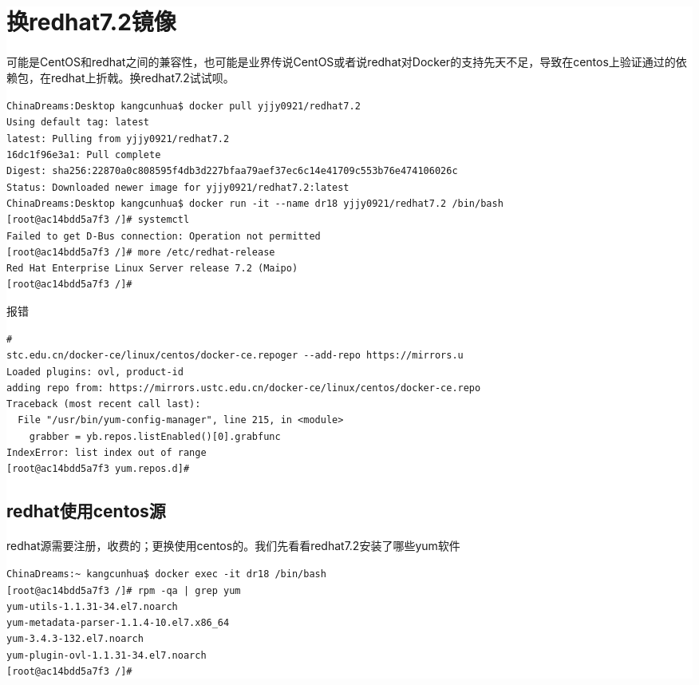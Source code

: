 ```shell
```



# 换redhat7.2镜像

可能是CentOS和redhat之间的兼容性，也可能是业界传说CentOS或者说redhat对Docker的支持先天不足，导致在centos上验证通过的依赖包，在redhat上折戟。换redhat7.2试试呗。



```shell
ChinaDreams:Desktop kangcunhua$ docker pull yjjy0921/redhat7.2
Using default tag: latest
latest: Pulling from yjjy0921/redhat7.2
16dc1f96e3a1: Pull complete 
Digest: sha256:22870a0c808595f4db3d227bfaa79aef37ec6c14e41709c553b76e474106026c
Status: Downloaded newer image for yjjy0921/redhat7.2:latest
ChinaDreams:Desktop kangcunhua$ docker run -it --name dr18 yjjy0921/redhat7.2 /bin/bash
[root@ac14bdd5a7f3 /]# systemctl
Failed to get D-Bus connection: Operation not permitted
[root@ac14bdd5a7f3 /]# more /etc/redhat-release 
Red Hat Enterprise Linux Server release 7.2 (Maipo)
[root@ac14bdd5a7f3 /]# 
```



报错

```shell
#
stc.edu.cn/docker-ce/linux/centos/docker-ce.repoger --add-repo https://mirrors.u 
Loaded plugins: ovl, product-id
adding repo from: https://mirrors.ustc.edu.cn/docker-ce/linux/centos/docker-ce.repo
Traceback (most recent call last):
  File "/usr/bin/yum-config-manager", line 215, in <module>
    grabber = yb.repos.listEnabled()[0].grabfunc            
IndexError: list index out of range
[root@ac14bdd5a7f3 yum.repos.d]# 
```



## redhat使用centos源

redhat源需要注册，收费的；更换使用centos的。我们先看看redhat7.2安装了哪些yum软件

```shell
ChinaDreams:~ kangcunhua$ docker exec -it dr18 /bin/bash 
[root@ac14bdd5a7f3 /]# rpm -qa | grep yum             
yum-utils-1.1.31-34.el7.noarch
yum-metadata-parser-1.1.4-10.el7.x86_64
yum-3.4.3-132.el7.noarch
yum-plugin-ovl-1.1.31-34.el7.noarch
[root@ac14bdd5a7f3 /]# 
```
